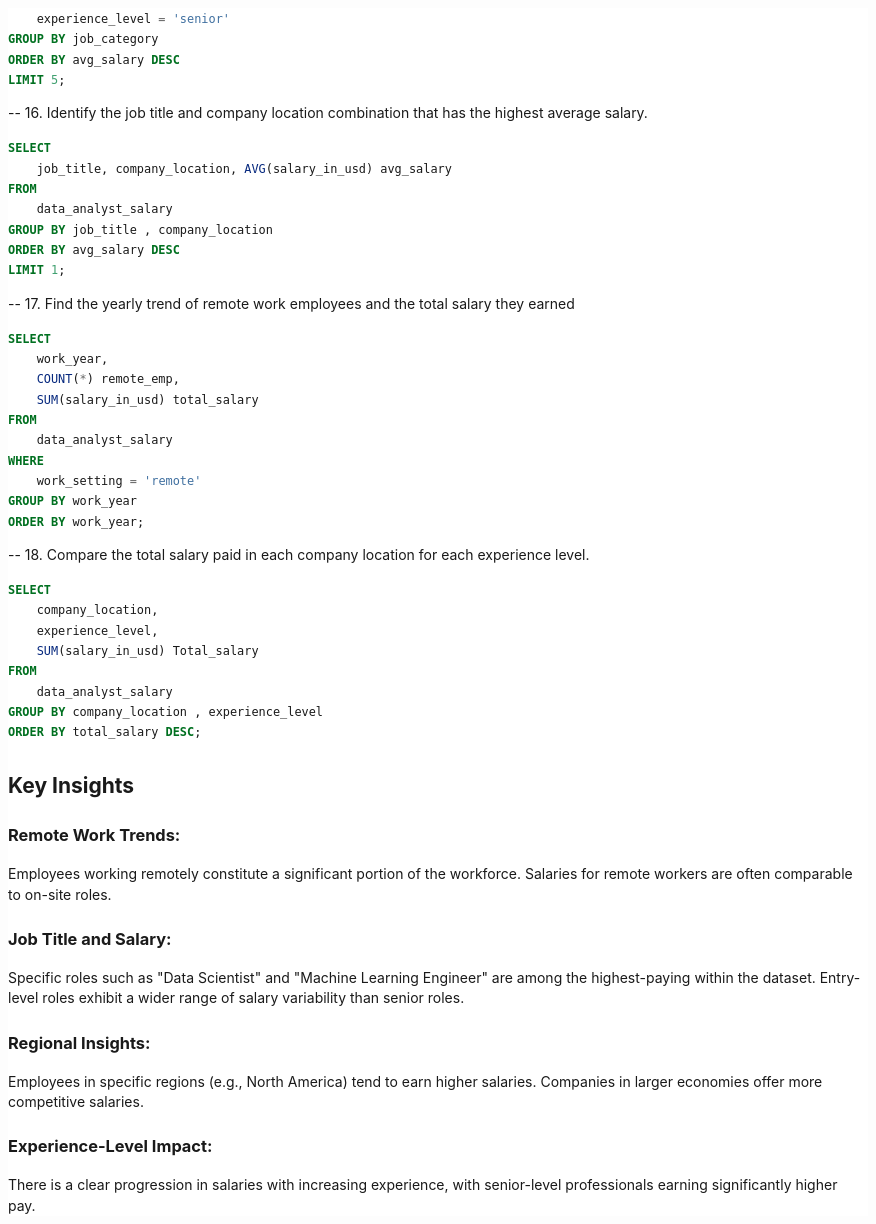 ```sql
    experience_level = 'senior'
GROUP BY job_category
ORDER BY avg_salary DESC
LIMIT 5;
```
-- 16. Identify the job title and company location combination that has the highest average salary.
```sql
SELECT 
    job_title, company_location, AVG(salary_in_usd) avg_salary
FROM
    data_analyst_salary
GROUP BY job_title , company_location
ORDER BY avg_salary DESC
LIMIT 1;
```
-- 17. Find the yearly trend of remote work employees and the total salary they earned
```sql
SELECT 
    work_year,
    COUNT(*) remote_emp,
    SUM(salary_in_usd) total_salary
FROM
    data_analyst_salary
WHERE
    work_setting = 'remote'
GROUP BY work_year
ORDER BY work_year;
```
-- 18. Compare the total salary paid in each company location for each experience level.
```sql
SELECT 
    company_location,
    experience_level,
    SUM(salary_in_usd) Total_salary
FROM
    data_analyst_salary
GROUP BY company_location , experience_level
ORDER BY total_salary DESC;
```

## Key Insights
### Remote Work Trends:
Employees working remotely constitute a significant portion of the workforce.
Salaries for remote workers are often comparable to on-site roles.
### Job Title and Salary:
Specific roles such as "Data Scientist" and "Machine Learning Engineer" are among the highest-paying within the dataset.
Entry-level roles exhibit a wider range of salary variability than senior roles.
### Regional Insights:
Employees in specific regions (e.g., North America) tend to earn higher salaries.
Companies in larger economies offer more competitive salaries.
### Experience-Level Impact:
There is a clear progression in salaries with increasing experience, with senior-level professionals earning significantly higher pay.
